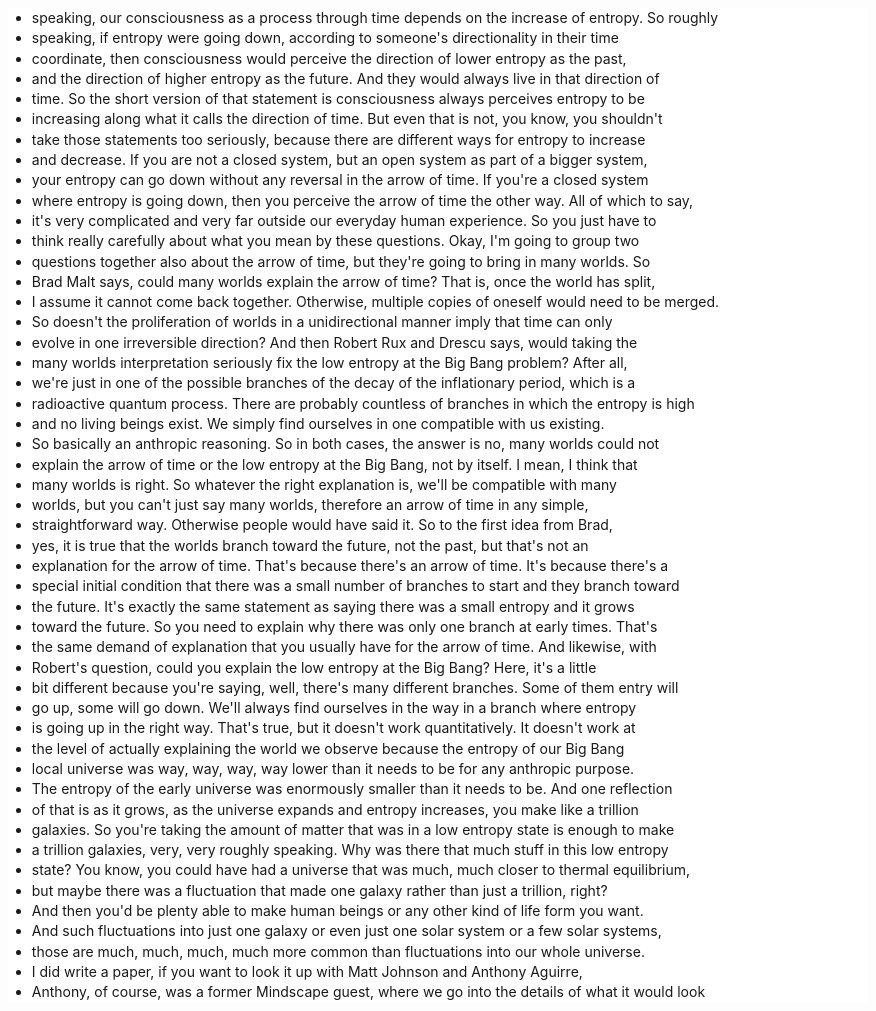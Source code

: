 *  speaking, our consciousness as a process through time depends on the increase of entropy. So roughly
*  speaking, if entropy were going down, according to someone's directionality in their time
*  coordinate, then consciousness would perceive the direction of lower entropy as the past,
*  and the direction of higher entropy as the future. And they would always live in that direction of
*  time. So the short version of that statement is consciousness always perceives entropy to be
*  increasing along what it calls the direction of time. But even that is not, you know, you shouldn't
*  take those statements too seriously, because there are different ways for entropy to increase
*  and decrease. If you are not a closed system, but an open system as part of a bigger system,
*  your entropy can go down without any reversal in the arrow of time. If you're a closed system
*  where entropy is going down, then you perceive the arrow of time the other way. All of which to say,
*  it's very complicated and very far outside our everyday human experience. So you just have to
*  think really carefully about what you mean by these questions. Okay, I'm going to group two
*  questions together also about the arrow of time, but they're going to bring in many worlds. So
*  Brad Malt says, could many worlds explain the arrow of time? That is, once the world has split,
*  I assume it cannot come back together. Otherwise, multiple copies of oneself would need to be merged.
*  So doesn't the proliferation of worlds in a unidirectional manner imply that time can only
*  evolve in one irreversible direction? And then Robert Rux and Drescu says, would taking the
*  many worlds interpretation seriously fix the low entropy at the Big Bang problem? After all,
*  we're just in one of the possible branches of the decay of the inflationary period, which is a
*  radioactive quantum process. There are probably countless of branches in which the entropy is high
*  and no living beings exist. We simply find ourselves in one compatible with us existing.
*  So basically an anthropic reasoning. So in both cases, the answer is no, many worlds could not
*  explain the arrow of time or the low entropy at the Big Bang, not by itself. I mean, I think that
*  many worlds is right. So whatever the right explanation is, we'll be compatible with many
*  worlds, but you can't just say many worlds, therefore an arrow of time in any simple,
*  straightforward way. Otherwise people would have said it. So to the first idea from Brad,
*  yes, it is true that the worlds branch toward the future, not the past, but that's not an
*  explanation for the arrow of time. That's because there's an arrow of time. It's because there's a
*  special initial condition that there was a small number of branches to start and they branch toward
*  the future. It's exactly the same statement as saying there was a small entropy and it grows
*  toward the future. So you need to explain why there was only one branch at early times. That's
*  the same demand of explanation that you usually have for the arrow of time. And likewise, with
*  Robert's question, could you explain the low entropy at the Big Bang? Here, it's a little
*  bit different because you're saying, well, there's many different branches. Some of them entry will
*  go up, some will go down. We'll always find ourselves in the way in a branch where entropy
*  is going up in the right way. That's true, but it doesn't work quantitatively. It doesn't work at
*  the level of actually explaining the world we observe because the entropy of our Big Bang
*  local universe was way, way, way, way lower than it needs to be for any anthropic purpose.
*  The entropy of the early universe was enormously smaller than it needs to be. And one reflection
*  of that is as it grows, as the universe expands and entropy increases, you make like a trillion
*  galaxies. So you're taking the amount of matter that was in a low entropy state is enough to make
*  a trillion galaxies, very, very roughly speaking. Why was there that much stuff in this low entropy
*  state? You know, you could have had a universe that was much, much closer to thermal equilibrium,
*  but maybe there was a fluctuation that made one galaxy rather than just a trillion, right?
*  And then you'd be plenty able to make human beings or any other kind of life form you want.
*  And such fluctuations into just one galaxy or even just one solar system or a few solar systems,
*  those are much, much, much, much more common than fluctuations into our whole universe.
*  I did write a paper, if you want to look it up with Matt Johnson and Anthony Aguirre,
*  Anthony, of course, was a former Mindscape guest, where we go into the details of what it would look